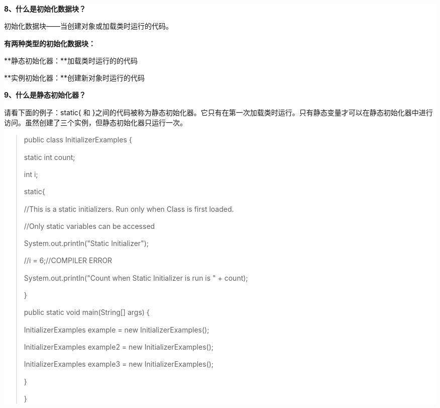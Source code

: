 

**8、什么是初始化数据块？**



初始化数据块——当创建对象或加载类时运行的代码。



**有两种类型的初始化数据块：**



**静态初始化器：**加载类时运行的的代码

**实例初始化器：**创建新对象时运行的代码



**9、什么是静态初始化器？**



请看下面的例子：static{ 和 }之间的代码被称为静态初始化器。它只有在第一次加载类时运行。只有静态变量才可以在静态初始化器中进行访问。虽然创建了三个实例，但静态初始化器只运行一次。

> public class InitializerExamples {
>
> static int count;
>
> int i;
>
>
>
> static{
>
> //This is a static initializers. Run only when Class is first loaded.
>
> //Only static variables can be accessed
>
> System.out.println\("Static Initializer"\);
>
> //i = 6;//COMPILER ERROR
>
> System.out.println\("Count when Static Initializer is run is " + count\);
>
> }
>
>
>
> public static void main\(String\[\] args\) {
>
> InitializerExamples example = new InitializerExamples\(\);
>
> InitializerExamples example2 = new InitializerExamples\(\);
>
> InitializerExamples example3 = new InitializerExamples\(\);
>
> }
>
> }
